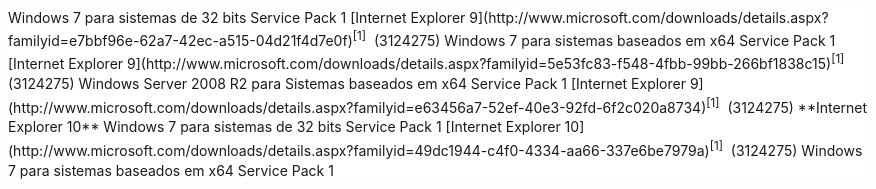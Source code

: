 </td>
</tr>
<tr>
<td style="border:1px solid black;">
Windows 7 para sistemas de 32 bits Service Pack 1

</td>
<td style="border:1px solid black;">
[Internet Explorer 9](http://www.microsoft.com/downloads/details.aspx?familyid=e7bbf96e-62a7-42ec-a515-04d21f4d7e0f)<sup>[1]</sup>   
(3124275)

</td>
</tr>
<tr>
<td style="border:1px solid black;">
Windows 7 para sistemas baseados em x64 Service Pack 1

</td>
<td style="border:1px solid black;">
[Internet Explorer 9](http://www.microsoft.com/downloads/details.aspx?familyid=5e53fc83-f548-4fbb-99bb-266bf1838c15)<sup>[1]</sup>   
(3124275)

</td>
</tr>
<tr>
<td style="border:1px solid black;">
Windows Server 2008 R2 para Sistemas baseados em x64 Service Pack 1

</td>
<td style="border:1px solid black;">
[Internet Explorer 9](http://www.microsoft.com/downloads/details.aspx?familyid=e63456a7-52ef-40e3-92fd-6f2c020a8734)<sup>[1]</sup>   
(3124275)

</td>
</tr>
<tr>
<td style="border:1px solid black;" colspan="2">
**Internet Explorer 10**

</td>
</tr>
<tr>
<td style="border:1px solid black;">
Windows 7 para sistemas de 32 bits Service Pack 1

</td>
<td style="border:1px solid black;">
[Internet Explorer 10](http://www.microsoft.com/downloads/details.aspx?familyid=49dc1944-c4f0-4334-aa66-337e6be7979a)<sup>[1]</sup>   
(3124275)

</td>
</tr>
<tr>
<td style="border:1px solid black;">
Windows 7 para sistemas baseados em x64 Service Pack 1
